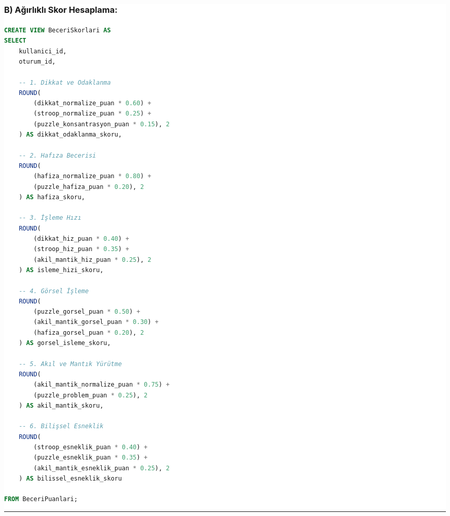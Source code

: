 ### B) Ağırlıklı Skor Hesaplama:
```sql
CREATE VIEW BeceriSkorlari AS
SELECT 
    kullanici_id,
    oturum_id,
    
    -- 1. Dikkat ve Odaklanma
    ROUND(
        (dikkat_normalize_puan * 0.60) + 
        (stroop_normalize_puan * 0.25) + 
        (puzzle_konsantrasyon_puan * 0.15), 2
    ) AS dikkat_odaklanma_skoru,
    
    -- 2. Hafıza Becerisi
    ROUND(
        (hafiza_normalize_puan * 0.80) + 
        (puzzle_hafiza_puan * 0.20), 2
    ) AS hafiza_skoru,
    
    -- 3. İşleme Hızı
    ROUND(
        (dikkat_hiz_puan * 0.40) + 
        (stroop_hiz_puan * 0.35) + 
        (akil_mantik_hiz_puan * 0.25), 2
    ) AS isleme_hizi_skoru,
    
    -- 4. Görsel İşleme
    ROUND(
        (puzzle_gorsel_puan * 0.50) + 
        (akil_mantik_gorsel_puan * 0.30) + 
        (hafiza_gorsel_puan * 0.20), 2
    ) AS gorsel_isleme_skoru,
    
    -- 5. Akıl ve Mantık Yürütme
    ROUND(
        (akil_mantik_normalize_puan * 0.75) + 
        (puzzle_problem_puan * 0.25), 2
    ) AS akil_mantik_skoru,
    
    -- 6. Bilişsel Esneklik
    ROUND(
        (stroop_esneklik_puan * 0.40) + 
        (puzzle_esneklik_puan * 0.35) + 
        (akil_mantik_esneklik_puan * 0.25), 2
    ) AS bilissel_esneklik_skoru
    
FROM BeceriPuanlari;
```

---
